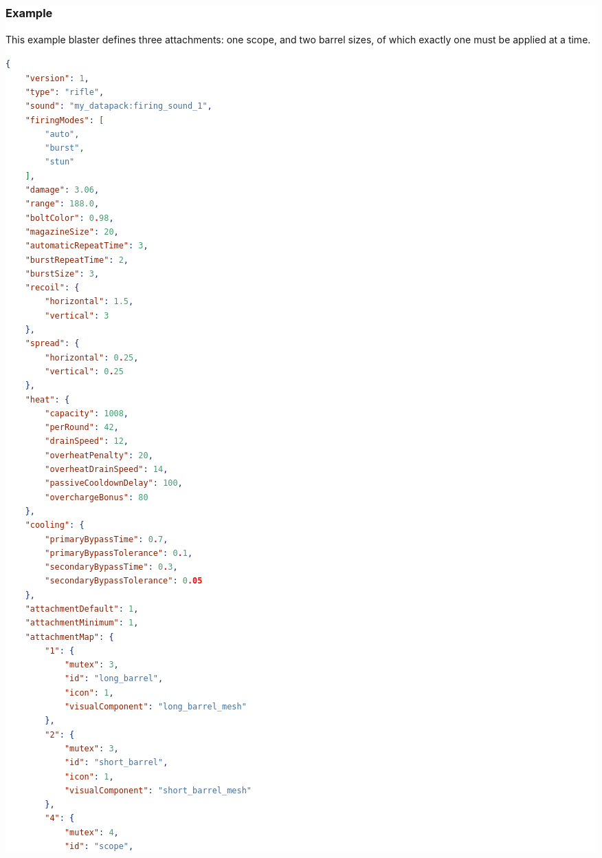 ### Example

This example blaster defines three attachments: one scope, and two barrel sizes, of which exactly one must be applied at
a time.

```json
{
	"version": 1,
	"type": "rifle",
	"sound": "my_datapack:firing_sound_1",
	"firingModes": [
		"auto",
		"burst",
		"stun"
	],
	"damage": 3.06,
	"range": 188.0,
	"boltColor": 0.98,
	"magazineSize": 20,
	"automaticRepeatTime": 3,
	"burstRepeatTime": 2,
	"burstSize": 3,
	"recoil": {
		"horizontal": 1.5,
		"vertical": 3
	},
	"spread": {
		"horizontal": 0.25,
		"vertical": 0.25
	},
	"heat": {
		"capacity": 1008,
		"perRound": 42,
		"drainSpeed": 12,
		"overheatPenalty": 20,
		"overheatDrainSpeed": 14,
		"passiveCooldownDelay": 100,
		"overchargeBonus": 80
	},
	"cooling": {
		"primaryBypassTime": 0.7,
		"primaryBypassTolerance": 0.1,
		"secondaryBypassTime": 0.3,
		"secondaryBypassTolerance": 0.05
	},
	"attachmentDefault": 1,
	"attachmentMinimum": 1,
	"attachmentMap": {
		"1": {
			"mutex": 3,
			"id": "long_barrel",
			"icon": 1,
			"visualComponent": "long_barrel_mesh"
		},
		"2": {
			"mutex": 3,
			"id": "short_barrel",
			"icon": 1,
			"visualComponent": "short_barrel_mesh"
		},
		"4": {
			"mutex": 4,
			"id": "scope",
```